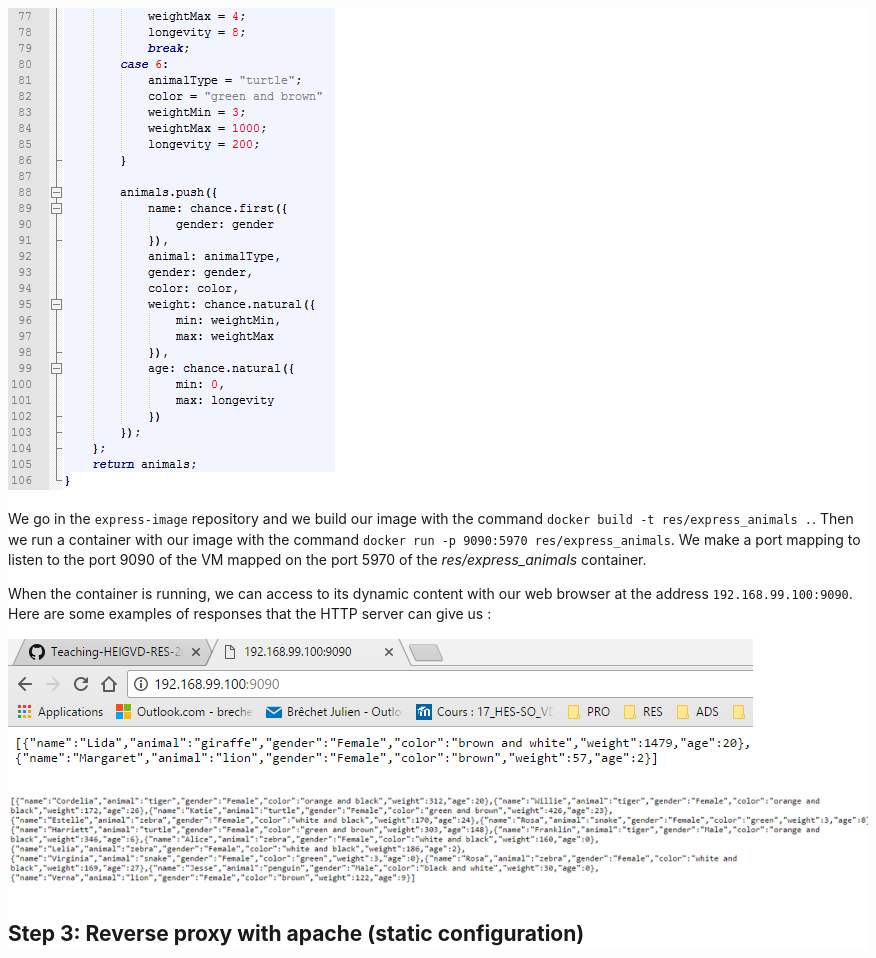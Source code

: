 ![index.js of step 2 part 3](/images/step2_code3.png)

We go in the `express-image` repository and we build our image with the command `docker build -t res/express_animals .`. Then we run a container with our image with the command `docker run -p 9090:5970 res/express_animals`. We make a port mapping to listen to the port 9090 of the VM mapped on the port 5970 of the *res/express_animals* container.

When the container is running, we can access to its dynamic content with our web browser at the address `192.168.99.100:9090`. Here are some examples of responses that the HTTP server can give us :

![Example of response 1](/images/step2_response1.png)

![Example of response 2](/images/step2_response2.png)


## Step 3: Reverse proxy with apache (static configuration)
